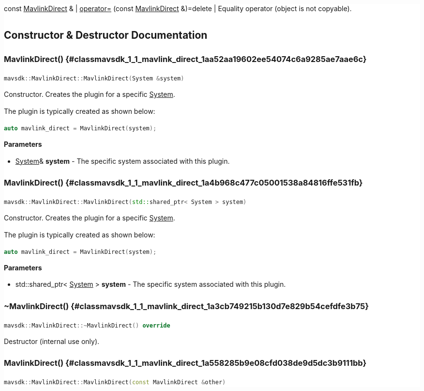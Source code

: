 const [MavlinkDirect](classmavsdk_1_1_mavlink_direct.md) & | [operator=](#classmavsdk_1_1_mavlink_direct_1a909f97b32d832d00488c695940760b63) (const [MavlinkDirect](classmavsdk_1_1_mavlink_direct.md) &)=delete | Equality operator (object is not copyable).


## Constructor & Destructor Documentation


### MavlinkDirect() {#classmavsdk_1_1_mavlink_direct_1aa52aa19602ee54074c6a9285ae7aae6c}
```cpp
mavsdk::MavlinkDirect::MavlinkDirect(System &system)
```


Constructor. Creates the plugin for a specific [System](classmavsdk_1_1_system.md).

The plugin is typically created as shown below: 

```cpp
auto mavlink_direct = MavlinkDirect(system);
```

**Parameters**

* [System](classmavsdk_1_1_system.md)& **system** - The specific system associated with this plugin.

### MavlinkDirect() {#classmavsdk_1_1_mavlink_direct_1a4b968c477c05001538a84816ffe531fb}
```cpp
mavsdk::MavlinkDirect::MavlinkDirect(std::shared_ptr< System > system)
```


Constructor. Creates the plugin for a specific [System](classmavsdk_1_1_system.md).

The plugin is typically created as shown below: 

```cpp
auto mavlink_direct = MavlinkDirect(system);
```

**Parameters**

* std::shared_ptr< [System](classmavsdk_1_1_system.md) > **system** - The specific system associated with this plugin.

### ~MavlinkDirect() {#classmavsdk_1_1_mavlink_direct_1a3cb749215b130d7e829b54cefdfe3b75}
```cpp
mavsdk::MavlinkDirect::~MavlinkDirect() override
```


Destructor (internal use only).


### MavlinkDirect() {#classmavsdk_1_1_mavlink_direct_1a558285b9e08cfd038de9d5dc3b9111bb}
```cpp
mavsdk::MavlinkDirect::MavlinkDirect(const MavlinkDirect &other)
```
